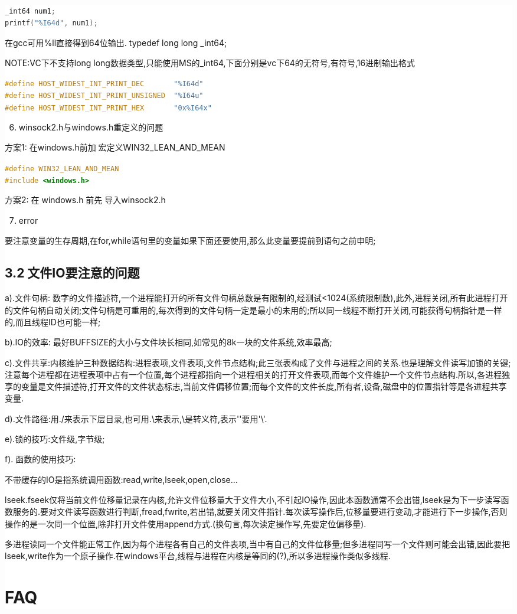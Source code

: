 ```c
_int64 num1;
printf("%I64d", num1);
```

在gcc可用%ll直接得到64位输出. typedef long long _int64; 

NOTE:VC下不支持long long数据类型,只能使用MS的_int64,下面分别是vc下64的无符号,有符号,16进制输出格式

```c
#define HOST_WIDEST_INT_PRINT_DEC       "%I64d"  
#define HOST_WIDEST_INT_PRINT_UNSIGNED  "%I64u" 
#define HOST_WIDEST_INT_PRINT_HEX       "0x%I64x"
```

6. winsock2.h与windows.h重定义的问题 

方案1: 在windows.h前加 宏定义WIN32_LEAN_AND_MEAN

```c
#define WIN32_LEAN_AND_MEAN
#include <windows.h>
```

方案2: 在 windows.h 前先 导入winsock2.h

7. error 

要注意变量的生存周期,在for,while语句里的变量如果下面还要使用,那么此变量要提前到语句之前申明;



## 3.2   文件IO要注意的问题

a).文件句柄: 数字的文件描述符,一个进程能打开的所有文件句柄总数是有限制的,经测试<1024(系统限制数),此外,进程关闭,所有此进程打开的文件句柄自动关闭;文件句柄是可重用的,每次得到的文件句柄一定是最小的未用的;所以同一线程不断打开关闭,可能获得句柄指针是一样的,而且线程ID也可能一样;

b).IO的效率: 最好BUFFSIZE的大小与文件块长相同,如常见的8k一块的文件系统,效率最高;

c).文件共享:内核维护三种数据结构:进程表项,文件表项,文件节点结构;此三张表构成了文件与进程之间的关系.也是理解文件读写加锁的关键; 注意每个进程都在进程表项中占有一个位置,每个进程都指向一个进程相关的打开文件表项,而每个文件维护一个文件节点结构.所以,各进程独享的变量是文件描述符,打开文件的文件状态标志,当前文件偏移位置;而每个文件的文件长度,所有者,设备,磁盘中的位置指针等是各进程共享变量.

d).文件路径:用./来表示下层目录,也可用.\\来表示,\是转义符,表示'\'要用'\\'.

e).锁的技巧:文件级,字节级; 

f). 函数的使用技巧:

  不带缓存的IO是指系统调用函数:read,write,lseek,open,close...

  lseek.fseek仅将当前文件位移量记录在内核,允许文件位移量大于文件大小,不引起IO操作,因此本函数通常不会出错,lseek是为下一步读写函数服务的.要对文件读写函数进行判断,fread,fwrite,若出错,就要关闭文件指针.每次读写操作后,位移量要进行变动,才能进行下一步操作,否则操作的是一次同一个位置,除非打开文件使用append方式.(换句言,每次读定操作写,先要定位偏移量).

  多进程读同一个文件能正常工作,因为每个进程各有自己的文件表项,当中有自己的文件位移量;但多进程同写一个文件则可能会出错,因此要把lseek,write作为一个原子操作.在windows平台,线程与进程在内核是等同的(?),所以多进程操作类似多线程.

 

# FAQ
